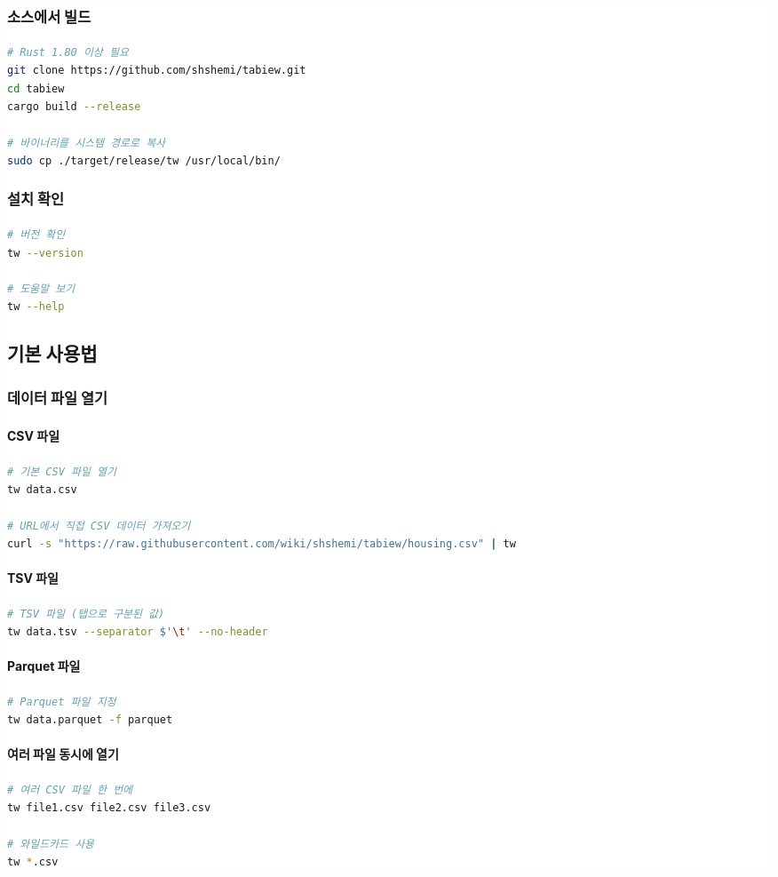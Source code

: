 ### 소스에서 빌드

```bash
# Rust 1.80 이상 필요
git clone https://github.com/shshemi/tabiew.git
cd tabiew
cargo build --release

# 바이너리를 시스템 경로로 복사
sudo cp ./target/release/tw /usr/local/bin/
```

### 설치 확인

```bash
# 버전 확인
tw --version

# 도움말 보기
tw --help
```

## 기본 사용법

### 데이터 파일 열기

#### CSV 파일

```bash
# 기본 CSV 파일 열기
tw data.csv

# URL에서 직접 CSV 데이터 가져오기
curl -s "https://raw.githubusercontent.com/wiki/shshemi/tabiew/housing.csv" | tw
```

#### TSV 파일

```bash
# TSV 파일 (탭으로 구분된 값)
tw data.tsv --separator $'\t' --no-header
```

#### Parquet 파일

```bash
# Parquet 파일 지정
tw data.parquet -f parquet
```

#### 여러 파일 동시에 열기

```bash
# 여러 CSV 파일 한 번에
tw file1.csv file2.csv file3.csv

# 와일드카드 사용
tw *.csv
```
